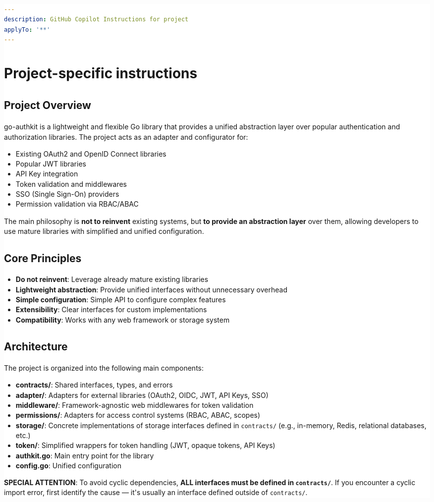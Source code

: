 ```yaml
---
description: GitHub Copilot Instructions for project
applyTo: '**'
---
```


# Project-specific instructions

## Project Overview

go-authkit is a lightweight and flexible Go library that provides a unified abstraction layer over popular authentication and authorization libraries. The project acts as an adapter and configurator for:

- Existing OAuth2 and OpenID Connect libraries
- Popular JWT libraries
- API Key integration
- Token validation and middlewares
- SSO (Single Sign-On) providers
- Permission validation via RBAC/ABAC

The main philosophy is **not to reinvent** existing systems, but **to provide an abstraction layer** over them, allowing developers to use mature libraries with simplified and unified configuration.

## Core Principles

- **Do not reinvent**: Leverage already mature existing libraries
- **Lightweight abstraction**: Provide unified interfaces without unnecessary overhead
- **Simple configuration**: Simple API to configure complex features
- **Extensibility**: Clear interfaces for custom implementations
- **Compatibility**: Works with any web framework or storage system

## Architecture

The project is organized into the following main components:

- **contracts/**: Shared interfaces, types, and errors
- **adapter/**: Adapters for external libraries (OAuth2, OIDC, JWT, API Keys, SSO)
- **middleware/**: Framework-agnostic web middlewares for token validation
- **permissions/**: Adapters for access control systems (RBAC, ABAC, scopes)
- **storage/**: Concrete implementations of storage interfaces defined in `contracts/` (e.g., in-memory, Redis, relational databases, etc.)
- **token/**: Simplified wrappers for token handling (JWT, opaque tokens, API Keys)
- **authkit.go**: Main entry point for the library
- **config.go**: Unified configuration

**SPECIAL ATTENTION**: To avoid cyclic dependencies, **ALL interfaces must be defined in `contracts/`**. If you encounter a cyclic import error, first identify the cause — it's usually an interface defined outside of `contracts/`.
